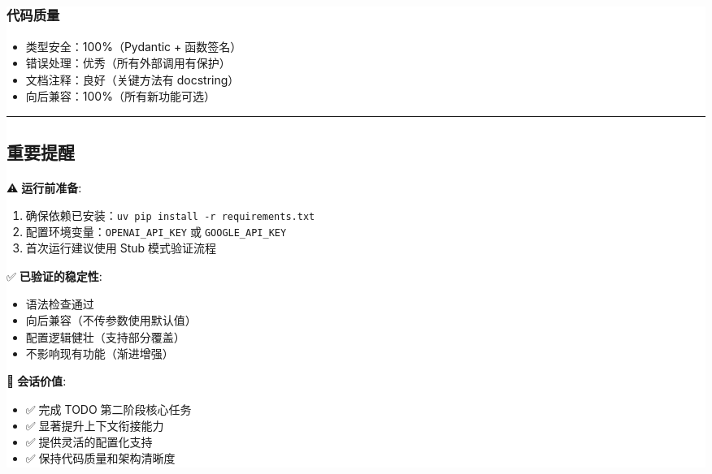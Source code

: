 ### 代码质量
- 类型安全：100%（Pydantic + 函数签名）
- 错误处理：优秀（所有外部调用有保护）
- 文档注释：良好（关键方法有 docstring）
- 向后兼容：100%（所有新功能可选）

---

## 重要提醒

⚠️ **运行前准备**:
1. 确保依赖已安装：`uv pip install -r requirements.txt`
2. 配置环境变量：`OPENAI_API_KEY` 或 `GOOGLE_API_KEY`
3. 首次运行建议使用 Stub 模式验证流程

✅ **已验证的稳定性**:
- 语法检查通过
- 向后兼容（不传参数使用默认值）
- 配置逻辑健壮（支持部分覆盖）
- 不影响现有功能（渐进增强）

📝 **会话价值**:
- ✅ 完成 TODO 第二阶段核心任务
- ✅ 显著提升上下文衔接能力
- ✅ 提供灵活的配置化支持
- ✅ 保持代码质量和架构清晰度
